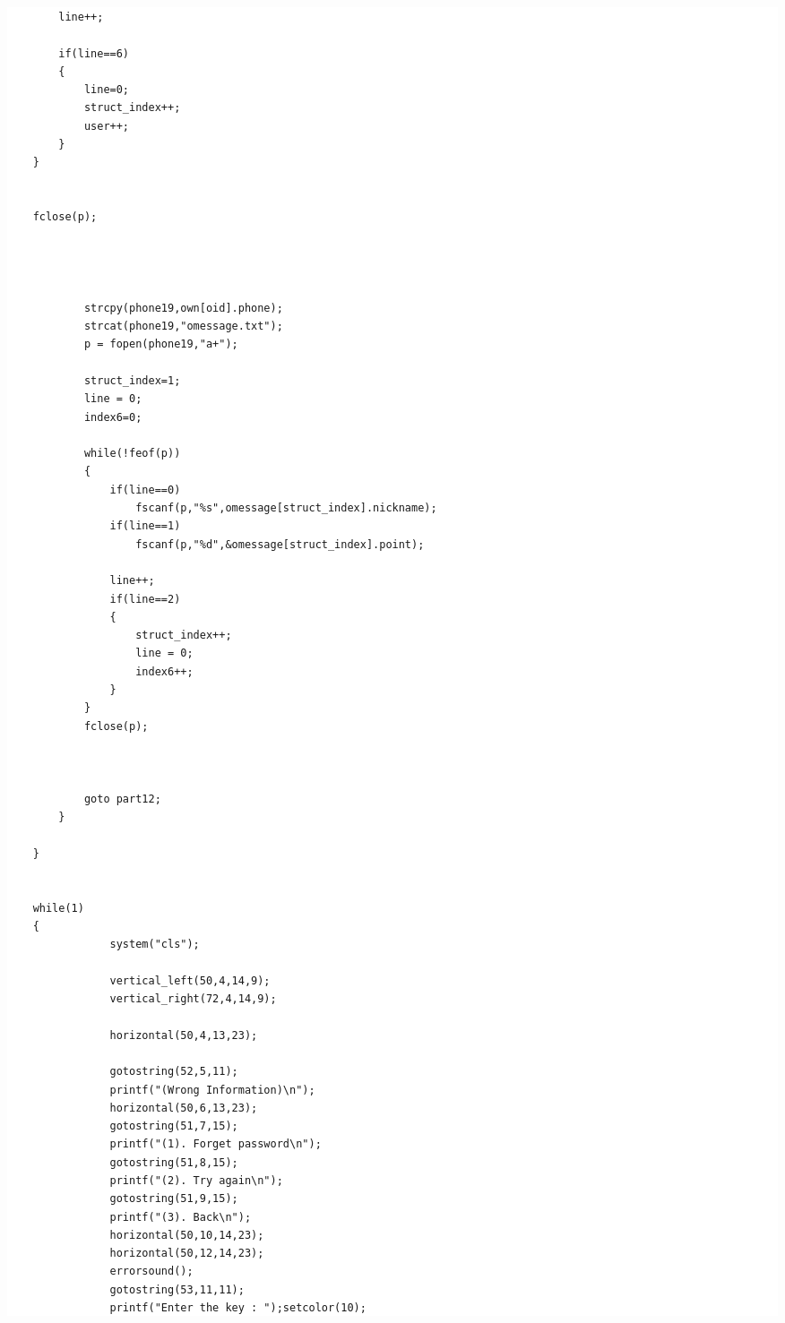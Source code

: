             line++;

            if(line==6)
            {
                line=0;
                struct_index++;
                user++;
            }
        }


        fclose(p);




                strcpy(phone19,own[oid].phone);
                strcat(phone19,"omessage.txt");
                p = fopen(phone19,"a+");

                struct_index=1;
                line = 0;
                index6=0;

                while(!feof(p))
                {
                    if(line==0)
                        fscanf(p,"%s",omessage[struct_index].nickname);
                    if(line==1)
                        fscanf(p,"%d",&omessage[struct_index].point);

                    line++;
                    if(line==2)
                    {
                        struct_index++;
                        line = 0;
                        index6++;
                    }
                }
                fclose(p);



                goto part12;
            }

        }


        while(1)
        {
                    system("cls");

                    vertical_left(50,4,14,9);
                    vertical_right(72,4,14,9);

                    horizontal(50,4,13,23);

                    gotostring(52,5,11);
                    printf("(Wrong Information)\n");
                    horizontal(50,6,13,23);
                    gotostring(51,7,15);
                    printf("(1). Forget password\n");
                    gotostring(51,8,15);
                    printf("(2). Try again\n");
                    gotostring(51,9,15);
                    printf("(3). Back\n");
                    horizontal(50,10,14,23);
                    horizontal(50,12,14,23);
                    errorsound();
                    gotostring(53,11,11);
                    printf("Enter the key : ");setcolor(10);